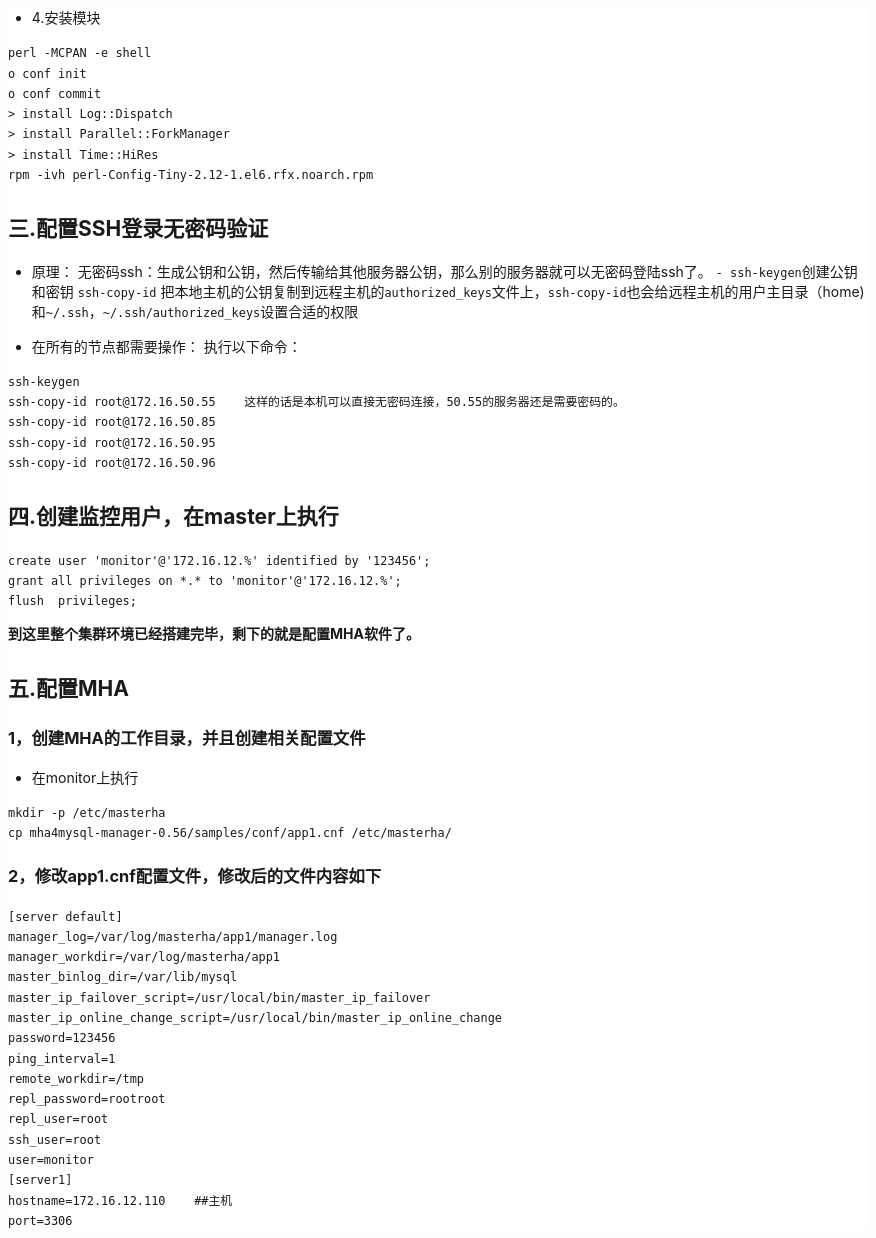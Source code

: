 - 4.安装模块
```
perl -MCPAN -e shell
o conf init
o conf commit
> install Log::Dispatch
> install Parallel::ForkManager
> install Time::HiRes
rpm -ivh perl-Config-Tiny-2.12-1.el6.rfx.noarch.rpm  
```

## 三.配置SSH登录无密码验证
- 原理：
无密码ssh：生成公钥和公钥，然后传输给其他服务器公钥，那么别的服务器就可以无密码登陆ssh了。
`- ssh-keygen`创建公钥和密钥
`ssh-copy-id` 把本地主机的公钥复制到远程主机的`authorized_keys`文件上，`ssh-copy-id`也会给远程主机的用户主目录（home)和`~/.ssh`，`~/.ssh/authorized_keys`设置合适的权限

- 在所有的节点都需要操作：
执行以下命令：
```
ssh-keygen
ssh-copy-id root@172.16.50.55    这样的话是本机可以直接无密码连接，50.55的服务器还是需要密码的。
ssh-copy-id root@172.16.50.85
ssh-copy-id root@172.16.50.95
ssh-copy-id root@172.16.50.96
```

## 四.创建监控用户，在master上执行
```
create user 'monitor'@'172.16.12.%' identified by '123456';
grant all privileges on *.* to 'monitor'@'172.16.12.%';
flush  privileges;
```
**到这里整个集群环境已经搭建完毕，剩下的就是配置MHA软件了。**

## 五.配置MHA
### 1，创建MHA的工作目录，并且创建相关配置文件
- 在monitor上执行
```
mkdir -p /etc/masterha
cp mha4mysql-manager-0.56/samples/conf/app1.cnf /etc/masterha/
```

### 2，修改app1.cnf配置文件，修改后的文件内容如下
```
[server default]
manager_log=/var/log/masterha/app1/manager.log
manager_workdir=/var/log/masterha/app1
master_binlog_dir=/var/lib/mysql
master_ip_failover_script=/usr/local/bin/master_ip_failover
master_ip_online_change_script=/usr/local/bin/master_ip_online_change
password=123456
ping_interval=1
remote_workdir=/tmp
repl_password=rootroot
repl_user=root
ssh_user=root
user=monitor
[server1]
hostname=172.16.12.110    ##主机
port=3306

```